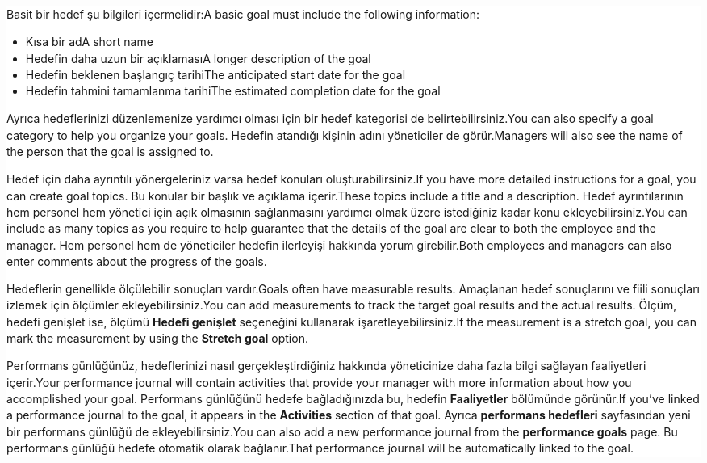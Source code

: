 <span data-ttu-id="2ec67-144">Basit bir hedef şu bilgileri içermelidir:</span><span class="sxs-lookup"><span data-stu-id="2ec67-144">A basic goal must include the following information:</span></span>

-   <span data-ttu-id="2ec67-145">Kısa bir ad</span><span class="sxs-lookup"><span data-stu-id="2ec67-145">A short name</span></span>
-   <span data-ttu-id="2ec67-146">Hedefin daha uzun bir açıklaması</span><span class="sxs-lookup"><span data-stu-id="2ec67-146">A longer description of the goal</span></span>
-   <span data-ttu-id="2ec67-147">Hedefin beklenen başlangıç tarihi</span><span class="sxs-lookup"><span data-stu-id="2ec67-147">The anticipated start date for the goal</span></span>
-   <span data-ttu-id="2ec67-148">Hedefin tahmini tamamlanma tarihi</span><span class="sxs-lookup"><span data-stu-id="2ec67-148">The estimated completion date for the goal</span></span>

<span data-ttu-id="2ec67-149">Ayrıca hedeflerinizi düzenlemenize yardımcı olması için bir hedef kategorisi de belirtebilirsiniz.</span><span class="sxs-lookup"><span data-stu-id="2ec67-149">You can also specify a goal category to help you organize your goals.</span></span> <span data-ttu-id="2ec67-150">Hedefin atandığı kişinin adını yöneticiler de görür.</span><span class="sxs-lookup"><span data-stu-id="2ec67-150">Managers will also see the name of the person that the goal is assigned to.</span></span> 

<span data-ttu-id="2ec67-151">Hedef için daha ayrıntılı yönergeleriniz varsa hedef konuları oluşturabilirsiniz.</span><span class="sxs-lookup"><span data-stu-id="2ec67-151">If you have more detailed instructions for a goal, you can create goal topics.</span></span> <span data-ttu-id="2ec67-152">Bu konular bir başlık ve açıklama içerir.</span><span class="sxs-lookup"><span data-stu-id="2ec67-152">These topics include a title and a description.</span></span> <span data-ttu-id="2ec67-153">Hedef ayrıntılarının hem personel hem yönetici için açık olmasının sağlanmasını yardımcı olmak üzere istediğiniz kadar konu ekleyebilirsiniz.</span><span class="sxs-lookup"><span data-stu-id="2ec67-153">You can include as many topics as you require to help guarantee that the details of the goal are clear to both the employee and the manager.</span></span> <span data-ttu-id="2ec67-154">Hem personel hem de yöneticiler hedefin ilerleyişi hakkında yorum girebilir.</span><span class="sxs-lookup"><span data-stu-id="2ec67-154">Both employees and managers can also enter comments about the progress of the goals.</span></span> 

<span data-ttu-id="2ec67-155">Hedeflerin genellikle ölçülebilir sonuçları vardır.</span><span class="sxs-lookup"><span data-stu-id="2ec67-155">Goals often have measurable results.</span></span> <span data-ttu-id="2ec67-156">Amaçlanan hedef sonuçlarını ve fiili sonuçları izlemek için ölçümler ekleyebilirsiniz.</span><span class="sxs-lookup"><span data-stu-id="2ec67-156">You can add measurements to track the target goal results and the actual results.</span></span> <span data-ttu-id="2ec67-157">Ölçüm, hedefi genişlet ise, ölçümü **Hedefi genişlet** seçeneğini kullanarak işaretleyebilirsiniz.</span><span class="sxs-lookup"><span data-stu-id="2ec67-157">If the measurement is a stretch goal, you can mark the measurement by using the **Stretch goal** option.</span></span> 

<span data-ttu-id="2ec67-158">Performans günlüğünüz, hedeflerinizi nasıl gerçekleştirdiğiniz hakkında yöneticinize daha fazla bilgi sağlayan faaliyetleri içerir.</span><span class="sxs-lookup"><span data-stu-id="2ec67-158">Your performance journal will contain activities that provide your manager with more information about how you accomplished your goal.</span></span> <span data-ttu-id="2ec67-159">Performans günlüğünü hedefe bağladığınızda bu, hedefin **Faaliyetler** bölümünde görünür.</span><span class="sxs-lookup"><span data-stu-id="2ec67-159">If you’ve linked a performance journal to the goal, it appears in the **Activities** section of that goal.</span></span> <span data-ttu-id="2ec67-160">Ayrıca **performans hedefleri** sayfasından yeni bir performans günlüğü de ekleyebilirsiniz.</span><span class="sxs-lookup"><span data-stu-id="2ec67-160">You can also add a new performance journal from the **performance goals** page.</span></span> <span data-ttu-id="2ec67-161">Bu performans günlüğü hedefe otomatik olarak bağlanır.</span><span class="sxs-lookup"><span data-stu-id="2ec67-161">That performance journal will be automatically linked to the goal.</span></span> 
